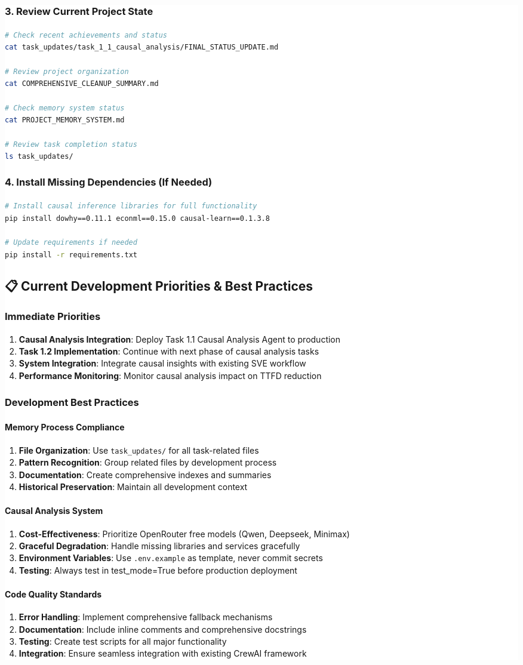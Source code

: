 ### **3. Review Current Project State**

```bash
# Check recent achievements and status
cat task_updates/task_1_1_causal_analysis/FINAL_STATUS_UPDATE.md

# Review project organization
cat COMPREHENSIVE_CLEANUP_SUMMARY.md

# Check memory system status
cat PROJECT_MEMORY_SYSTEM.md

# Review task completion status
ls task_updates/
```

### **4. Install Missing Dependencies (If Needed)**

```bash
# Install causal inference libraries for full functionality
pip install dowhy==0.11.1 econml==0.15.0 causal-learn==0.1.3.8

# Update requirements if needed
pip install -r requirements.txt
```

## 📋 Current Development Priorities & Best Practices

### **Immediate Priorities**

1. **Causal Analysis Integration**: Deploy Task 1.1 Causal Analysis Agent to production
2. **Task 1.2 Implementation**: Continue with next phase of causal analysis tasks
3. **System Integration**: Integrate causal insights with existing SVE workflow
4. **Performance Monitoring**: Monitor causal analysis impact on TTFD reduction

### **Development Best Practices**

#### **Memory Process Compliance**
1. **File Organization**: Use `task_updates/` for all task-related files
2. **Pattern Recognition**: Group related files by development process
3. **Documentation**: Create comprehensive indexes and summaries
4. **Historical Preservation**: Maintain all development context

#### **Causal Analysis System**
1. **Cost-Effectiveness**: Prioritize OpenRouter free models (Qwen, Deepseek, Minimax)
2. **Graceful Degradation**: Handle missing libraries and services gracefully
3. **Environment Variables**: Use `.env.example` as template, never commit secrets
4. **Testing**: Always test in test_mode=True before production deployment

#### **Code Quality Standards**
1. **Error Handling**: Implement comprehensive fallback mechanisms
2. **Documentation**: Include inline comments and comprehensive docstrings
3. **Testing**: Create test scripts for all major functionality
4. **Integration**: Ensure seamless integration with existing CrewAI framework
